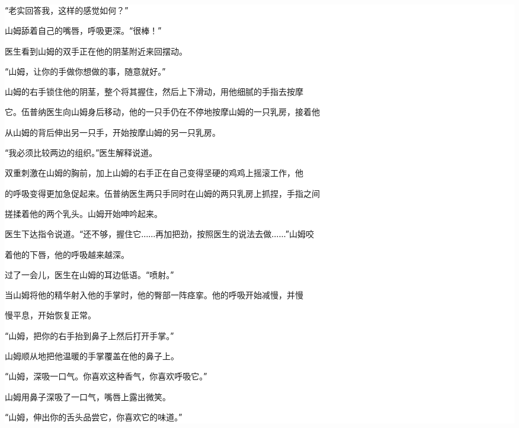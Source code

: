 “老实回答我，这样的感觉如何？”

山姆舔着自己的嘴唇，呼吸更深。“很棒！”

医生看到山姆的双手正在他的阴茎附近来回摆动。

“山姆，让你的手做你想做的事，随意就好。”

山姆的右手锁住他的阴茎，整个将其握住，然后上下滑动，用他细腻的手指去按摩

它。伍普纳医生向山姆身后移动，他的一只手仍在不停地按摩山姆的一只乳房，接着他

从山姆的背后伸出另一只手，开始按摩山姆的另一只乳房。

“我必须比较两边的组织。”医生解释说道。

双重刺激在山姆的胸前，加上山姆的右手正在自己变得坚硬的鸡鸡上摇滚工作，他

的呼吸变得更加急促起来。伍普纳医生两只手同时在山姆的两只乳房上抓捏，手指之间

搓揉着他的两个乳头。山姆开始呻吟起来。

医生下达指令说道。“还不够，握住它……再加把劲，按照医生的说法去做……”山姆咬

着他的下唇，他的呼吸越来越深。

过了一会儿，医生在山姆的耳边低语。“喷射。”

当山姆将他的精华射入他的手掌时，他的臀部一阵痉挛。他的呼吸开始减慢，并慢

慢平息，开始恢复正常。

“山姆，把你的右手抬到鼻子上然后打开手掌。”

山姆顺从地把他温暖的手掌覆盖在他的鼻子上。

“山姆，深吸一口气。你喜欢这种香气，你喜欢呼吸它。”

山姆用鼻子深吸了一口气，嘴唇上露出微笑。

“山姆，伸出你的舌头品尝它，你喜欢它的味道。”

